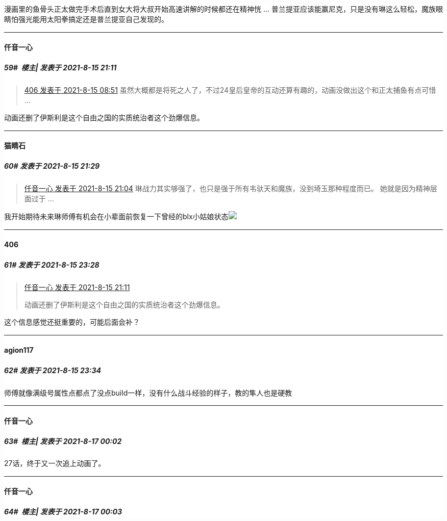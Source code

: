 漫画里的鱼骨头正太做完手术后直到女大将大叔开始高速讲解的时候都还在精神恍 ...</blockquote>
普兰提亚应该能赢尼克，只是没有琳这么轻松，魔族眼睛怕强光能用太阳拳搞定还是普兰提亚自己发现的。

*****

####  仟音一心  
##### 59#         楼主| 发表于 2021-8-15 21:11

<blockquote><a href="httphttps://bbs.saraba1st.com/2b/forum.php?mod=redirect&amp;goto=findpost&amp;pid=52377395&amp;ptid=2019210" target="_blank">406 发表于 2021-8-15 08:51</a>
虽然大概都是将死之人了，不过24皇后皇帝的互动还算有趣的，动画没做出这个和正太捕鱼有点可惜 ...</blockquote>
动画还删了伊斯利是这个自由之国的实质统治者这个劲爆信息。

*****

####  猫睛石  
##### 60#       发表于 2021-8-15 21:29

<blockquote><a href="httphttps://bbs.saraba1st.com/2b/forum.php?mod=redirect&amp;goto=findpost&amp;pid=52384122&amp;ptid=2019210" target="_blank">仟音一心 发表于 2021-8-15 21:04</a>
琳战力其实够强了，也只是强于所有韦驮天和魔族，没到埼玉那种程度而已。
她就是因为精神层面过于 ...</blockquote>
我开始期待未来琳师傅有机会在小辈面前恢复一下曾经的blx小姑娘状态<img src="https://static.saraba1st.com/image/smiley/face2017/066.png" referrerpolicy="no-referrer">

*****

####  406  
##### 61#       发表于 2021-8-15 23:28

<blockquote><a href="httphttps://bbs.saraba1st.com/2b/forum.php?mod=redirect&amp;goto=findpost&amp;pid=52384177&amp;ptid=2019210" target="_blank">仟音一心 发表于 2021-8-15 21:11</a>

动画还删了伊斯利是这个自由之国的实质统治者这个劲爆信息。</blockquote>
这个信息感觉还挺重要的，可能后面会补？

*****

####  agion117  
##### 62#       发表于 2021-8-15 23:34

师傅就像满级号属性点都点了没点build一样，没有什么战斗经验的样子，教的隼人也是硬教

*****

####  仟音一心  
##### 63#         楼主| 发表于 2021-8-17 00:02

27话，终于又一次追上动画了。

*****

####  仟音一心  
##### 64#         楼主| 发表于 2021-8-17 00:03
